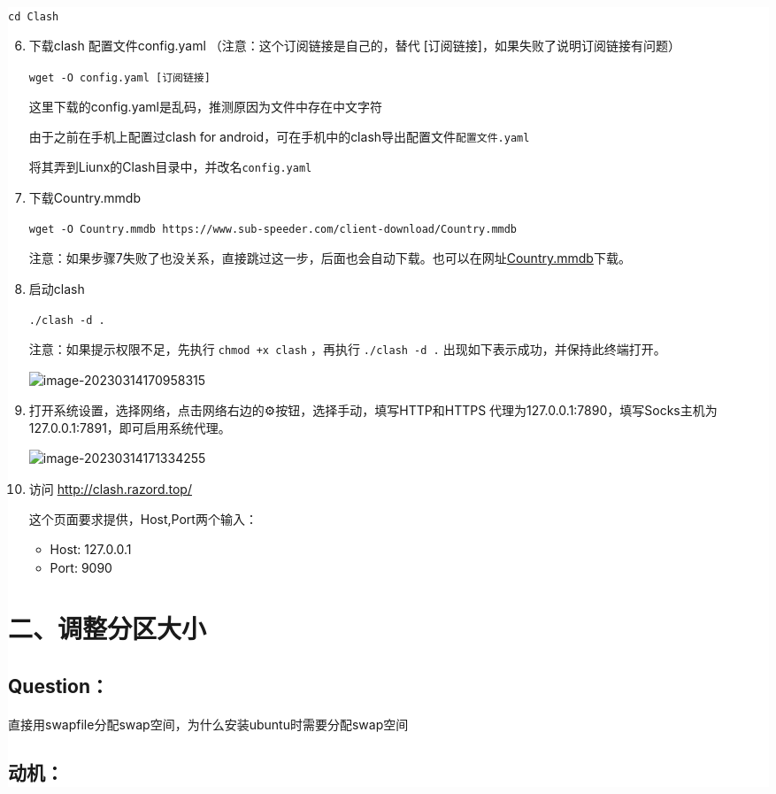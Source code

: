    ```
   cd Clash
   ```

6. 下载clash 配置文件config.yaml （注意：这个订阅链接是自己的，替代 [订阅链接]，如果失败了说明订阅链接有问题）

   ```
   wget -O config.yaml [订阅链接]
   ```

   这里下载的config.yaml是乱码，推测原因为文件中存在中文字符

   由于之前在手机上配置过clash for android，可在手机中的clash导出配置文件`配置文件.yaml`

   将其弄到Liunx的Clash目录中，并改名`config.yaml`

7. 下载Country.mmdb

   ```
   wget -O Country.mmdb https://www.sub-speeder.com/client-download/Country.mmdb
   ```

   注意：如果步骤7失败了也没关系，直接跳过这一步，后面也会自动下载。也可以在网址[Country.mmdb](https://link.zhihu.com/?target=https%3A//github.com/Loyalsoldier/geoip/releases/download/202212010123/Country.mmdb)下载。

8. 启动clash

   ```
   ./clash -d .
   ```

   注意：如果提示权限不足，先执行 `chmod +x clash` ，再执行 `./clash -d .`  出现如下表示成功，并保持此终端打开。

   ![image-20230314170958315](https://raw.githubusercontent.com/letMeEmoForAWhile/typoraImage/main/img/image-20230314170958315.png)

9. 打开系统设置，选择网络，点击网络右边的⚙按钮，选择手动，填写HTTP和HTTPS
   代理为127.0.0.1:7890，填写Socks主机为127.0.0.1:7891，即可启用系统代理。

   ![image-20230314171334255](https://raw.githubusercontent.com/letMeEmoForAWhile/typoraImage/main/img/image-20230314171334255.png)

10. 访问  http://clash.razord.top/

    这个页面要求提供，Host,Port两个输入：

    - Host: 127.0.0.1
    - 
      Port: 9090 

# 二、调整分区大小

## Question：

直接用swapfile分配swap空间，为什么安装ubuntu时需要分配swap空间



## 动机：
